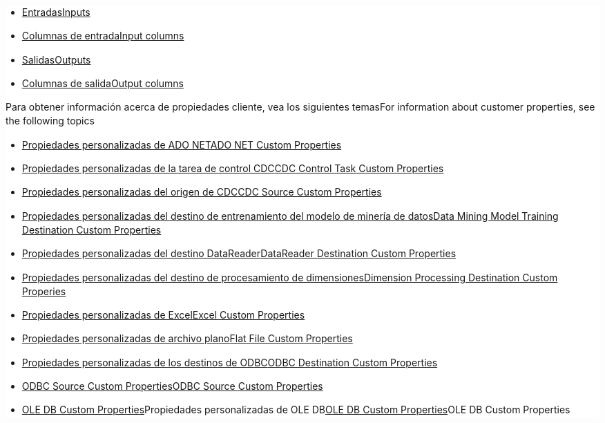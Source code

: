 -   [<span data-ttu-id="00f72-107">Entradas</span><span class="sxs-lookup"><span data-stu-id="00f72-107">Inputs</span></span>](#inputs)  
  
-   [<span data-ttu-id="00f72-108">Columnas de entrada</span><span class="sxs-lookup"><span data-stu-id="00f72-108">Input columns</span></span>](#inputcolumns)  
  
-   [<span data-ttu-id="00f72-109">Salidas</span><span class="sxs-lookup"><span data-stu-id="00f72-109">Outputs</span></span>](#outputs)  
  
-   [<span data-ttu-id="00f72-110">Columnas de salida</span><span class="sxs-lookup"><span data-stu-id="00f72-110">Output columns</span></span>](#outputcolumns)  
  
 <span data-ttu-id="00f72-111">Para obtener información acerca de propiedades cliente, vea los siguientes temas</span><span class="sxs-lookup"><span data-stu-id="00f72-111">For information about customer properties, see the following topics</span></span>  
  
-   [<span data-ttu-id="00f72-112">Propiedades personalizadas de ADO NET</span><span class="sxs-lookup"><span data-stu-id="00f72-112">ADO NET Custom Properties</span></span>](data-flow/ado-net-custom-properties.md)  
  
-   [<span data-ttu-id="00f72-113">Propiedades personalizadas de la tarea de control CDC</span><span class="sxs-lookup"><span data-stu-id="00f72-113">CDC Control Task Custom Properties</span></span>](control-flow/cdc-control-task-custom-properties.md)  
  
-   [<span data-ttu-id="00f72-114">Propiedades personalizadas del origen de CDC</span><span class="sxs-lookup"><span data-stu-id="00f72-114">CDC Source Custom Properties</span></span>](data-flow/cdc-source-custom-properties.md)  
  
-   [<span data-ttu-id="00f72-115">Propiedades personalizadas del destino de entrenamiento del modelo de minería de datos</span><span class="sxs-lookup"><span data-stu-id="00f72-115">Data Mining Model Training Destination Custom Properties</span></span>](data-flow/data-mining-model-training-destination-custom-properties.md)  
  
-   [<span data-ttu-id="00f72-116">Propiedades personalizadas del destino DataReader</span><span class="sxs-lookup"><span data-stu-id="00f72-116">DataReader Destination Custom Properties</span></span>](data-flow/datareader-destination-custom-properties.md)  
  
-   [<span data-ttu-id="00f72-117">Propiedades personalizadas del destino de procesamiento de dimensiones</span><span class="sxs-lookup"><span data-stu-id="00f72-117">Dimension Processing Destination Custom Properies</span></span>](data-flow/dimension-processing-destination-custom-properies.md)  
  
-   [<span data-ttu-id="00f72-118">Propiedades personalizadas de Excel</span><span class="sxs-lookup"><span data-stu-id="00f72-118">Excel Custom Properties</span></span>](data-flow/excel-custom-properties.md)  
  
-   [<span data-ttu-id="00f72-119">Propiedades personalizadas de archivo plano</span><span class="sxs-lookup"><span data-stu-id="00f72-119">Flat File Custom Properties</span></span>](data-flow/flat-file-custom-properties.md)  
  
-   [<span data-ttu-id="00f72-120">Propiedades personalizadas de los destinos de ODBC</span><span class="sxs-lookup"><span data-stu-id="00f72-120">ODBC Destination Custom Properties</span></span>](data-flow/odbc-destination-custom-properties.md)  
  
-   [<span data-ttu-id="00f72-121">ODBC Source Custom Properties</span><span class="sxs-lookup"><span data-stu-id="00f72-121">ODBC Source Custom Properties</span></span>](data-flow/odbc-source-custom-properties.md)  
  
-   <span data-ttu-id="00f72-122">[OLE DB Custom Properties](data-flow/ole-db-custom-properties.md)Propiedades personalizadas de OLE DB</span><span class="sxs-lookup"><span data-stu-id="00f72-122">[OLE DB Custom Properties](data-flow/ole-db-custom-properties.md)OLE DB Custom Properties</span></span>  
  